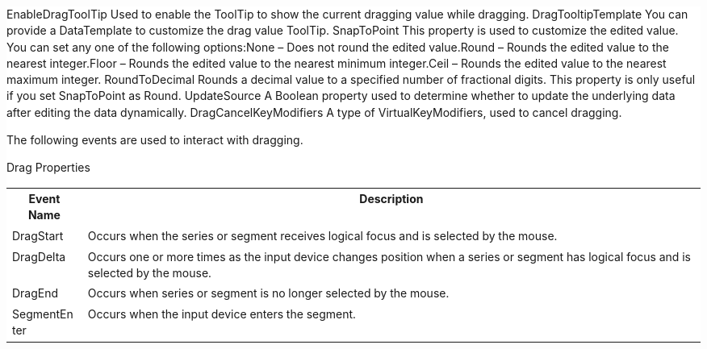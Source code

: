 <tr>
<td>
EnableDragToolTip</td><td>
Used to enable the ToolTip to show the current dragging value while dragging.</td></tr>
<tr>
<td>
DragTooltipTemplate</td><td>
You can provide a DataTemplate to customize the drag value ToolTip.</td></tr>
<tr>
<td>
SnapToPoint</td><td>
This property is used to customize the edited value. You can set any one of the following options:None – Does not round the edited value.Round – Rounds the edited value to the nearest integer.Floor – Rounds the edited value to the nearest minimum integer.Ceil – Rounds the edited value to the nearest maximum integer.</td></tr>
<tr>
<td>
RoundToDecimal</td><td>
Rounds a decimal value to a specified number of fractional digits. This property is only useful if you set SnapToPoint as Round.</td></tr>
<tr>
<td>
UpdateSource</td><td>
A Boolean property used to determine whether to update the underlying data after editing the data dynamically.</td></tr>
<tr>
<td>
DragCancelKeyModifiers</td><td>
A type of VirtualKeyModifiers, used to cancel dragging.</td></tr>
</table>


The following events are used to interact with dragging.

Drag Properties

<table>
<tr>
<th>
Event Name</th><th>
Description</th></tr>
<tr>
<td>
DragStart</td><td>
Occurs when the series or segment receives logical focus and is selected by the mouse.</td></tr>
<tr>
<td>
DragDelta</td><td>
Occurs one or more times as the input device changes position when a series or segment has logical focus and is selected by the mouse.</td></tr>
<tr>
<td>
DragEnd</td><td>
Occurs when series or segment is no longer selected by the mouse.</td></tr>
<tr>
<td>
SegmentEnter</td><td>
Occurs when the input device enters the segment.</td></tr>
</table>
